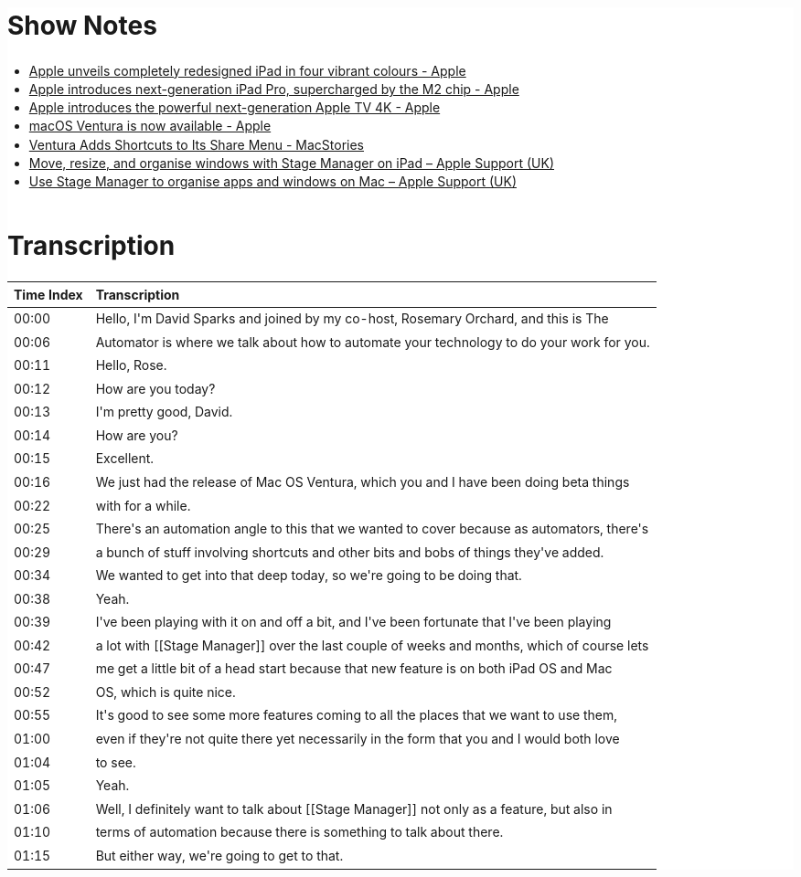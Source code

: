 # Show Notes
- [Apple unveils completely redesigned iPad in four vibrant colours - Apple](https://www.apple.com/newsroom/2022/10/apple-unveils-completely-redesigned-ipad-in-four-vibrant-colours/)
- [Apple introduces next-generation iPad Pro, supercharged by the M2 chip - Apple](https://www.apple.com/newsroom/2022/10/apple-introduces-next-generation-ipad-pro-supercharged-by-the-m2-chip/)
- [Apple introduces the powerful next-generation Apple TV 4K - Apple](https://www.apple.com/newsroom/2022/10/apple-introduces-the-powerful-next-generation-apple-tv-4k/)
- [macOS Ventura is now available - Apple](https://www.apple.com/newsroom/2022/10/macos-ventura-is-now-available/)
- [Ventura Adds Shortcuts to Its Share Menu - MacStories](https://www.macstories.net/stories/ventura-adds-shortcuts-to-its-share-menu/)
- [Move, resize, and organise windows with Stage Manager on iPad – Apple Support (UK)](https://support.apple.com/en-gb/guide/ipad/ipad1240f36f/ipados)
- [Use Stage Manager to organise apps and windows on Mac – Apple Support (UK)](https://support.apple.com/en-gb/HT213315)

# Transcription
  
| Time Index | Transcription                                                                                          |
| :--------- | :----------------------------------------------------------------------------------------------------- |
| 00:00      | Hello, I'm David Sparks and joined by my co-host, Rosemary Orchard, and this is The                    |
| 00:06      | Automator is where we talk about how to automate your technology to do your work for you.              |
| 00:11      | Hello, Rose.                                                                                           |
| 00:12      | How are you today?                                                                                     |
| 00:13      | I'm pretty good, David.                                                                                |
| 00:14      | How are you?                                                                                           |
| 00:15      | Excellent.                                                                                             |
| 00:16      | We just had the release of Mac OS Ventura, which you and I have been doing beta things                 |
| 00:22      | with for a while.                                                                                      |
| 00:25      | There's an automation angle to this that we wanted to cover because as automators, there's             |
| 00:29      | a bunch of stuff involving shortcuts and other bits and bobs of things they've added.                  |
| 00:34      | We wanted to get into that deep today, so we're going to be doing that.                                |
| 00:38      | Yeah.                                                                                                  |
| 00:39      | I've been playing with it on and off a bit, and I've been fortunate that I've been playing             |
| 00:42      | a lot with [[Stage Manager]] over the last couple of weeks and months, which of course lets                |
| 00:47      | me get a little bit of a head start because that new feature is on both iPad OS and Mac                |
| 00:52      | OS, which is quite nice.                                                                               |
| 00:55      | It's good to see some more features coming to all the places that we want to use them,                 |
| 01:00      | even if they're not quite there yet necessarily in the form that you and I would both love             |
| 01:04      | to see.                                                                                                |
| 01:05      | Yeah.                                                                                                  |
| 01:06      | Well, I definitely want to talk about [[Stage Manager]] not only as a feature, but also in                 |
| 01:10      | terms of automation because there is something to talk about there.                                    |
| 01:15      | But either way, we're going to get to that.                                                            |